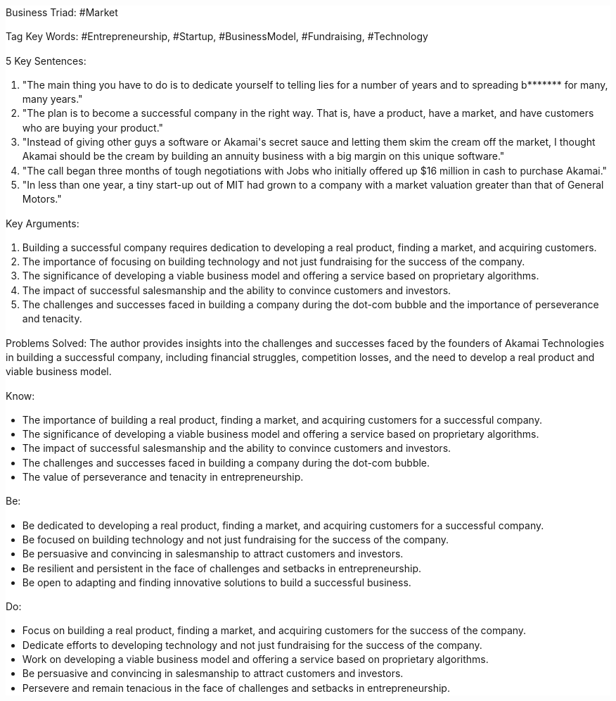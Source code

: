 Business Triad: #Market

Tag Key Words: #Entrepreneurship, #Startup, #BusinessModel, #Fundraising, #Technology

5 Key Sentences:
1. "The main thing you have to do is to dedicate yourself to telling lies for a number of years and to spreading b******* for many, many years."
2. "The plan is to become a successful company in the right way. That is, have a product, have a market, and have customers who are buying your product."
3. "Instead of giving other guys a software or Akamai's secret sauce and letting them skim the cream off the market, I thought Akamai should be the cream by building an annuity business with a big margin on this unique software."
4. "The call began three months of tough negotiations with Jobs who initially offered up $16 million in cash to purchase Akamai."
5. "In less than one year, a tiny start-up out of MIT had grown to a company with a market valuation greater than that of General Motors."

Key Arguments:
1. Building a successful company requires dedication to developing a real product, finding a market, and acquiring customers.
2. The importance of focusing on building technology and not just fundraising for the success of the company.
3. The significance of developing a viable business model and offering a service based on proprietary algorithms.
4. The impact of successful salesmanship and the ability to convince customers and investors.
5. The challenges and successes faced in building a company during the dot-com bubble and the importance of perseverance and tenacity.

Problems Solved: The author provides insights into the challenges and successes faced by the founders of Akamai Technologies in building a successful company, including financial struggles, competition losses, and the need to develop a real product and viable business model.

Know:
- The importance of building a real product, finding a market, and acquiring customers for a successful company.
- The significance of developing a viable business model and offering a service based on proprietary algorithms.
- The impact of successful salesmanship and the ability to convince customers and investors.
- The challenges and successes faced in building a company during the dot-com bubble.
- The value of perseverance and tenacity in entrepreneurship.

Be:
- Be dedicated to developing a real product, finding a market, and acquiring customers for a successful company.
- Be focused on building technology and not just fundraising for the success of the company.
- Be persuasive and convincing in salesmanship to attract customers and investors.
- Be resilient and persistent in the face of challenges and setbacks in entrepreneurship.
- Be open to adapting and finding innovative solutions to build a successful business.

Do:
- Focus on building a real product, finding a market, and acquiring customers for the success of the company.
- Dedicate efforts to developing technology and not just fundraising for the success of the company.
- Work on developing a viable business model and offering a service based on proprietary algorithms.
- Be persuasive and convincing in salesmanship to attract customers and investors.
- Persevere and remain tenacious in the face of challenges and setbacks in entrepreneurship.
